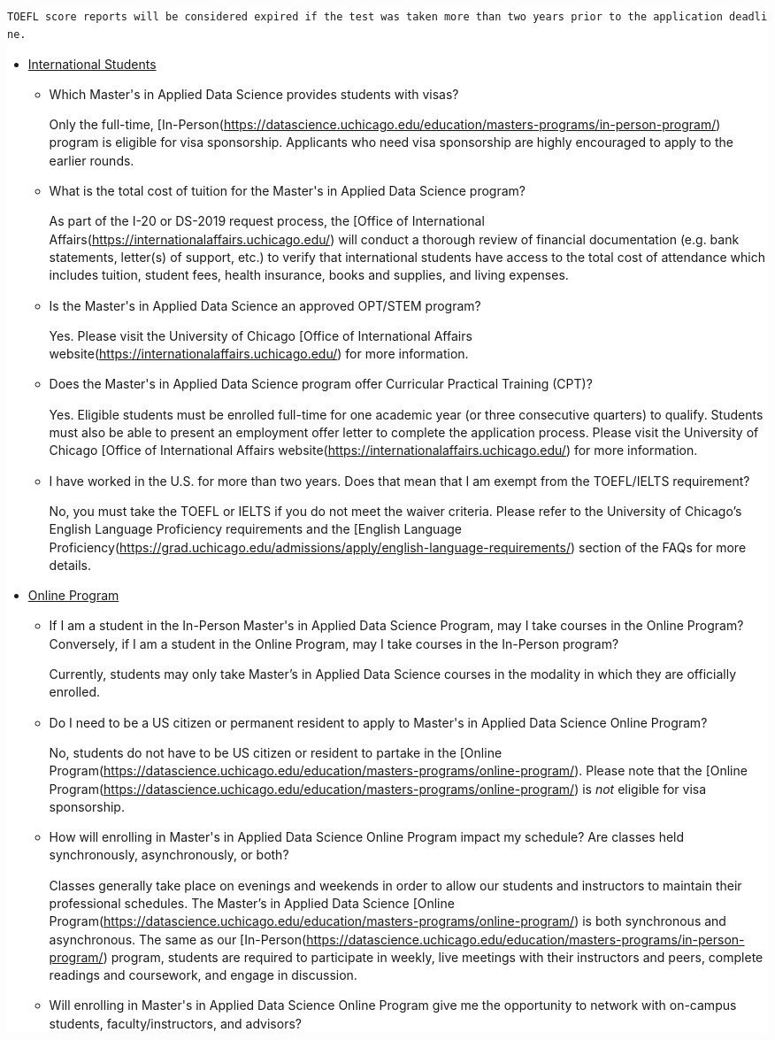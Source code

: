     TOEFL score reports will be considered expired if the test was taken more than two years prior to the application deadline.
* [International Students](#)

  * Which Master's in Applied Data Science provides students with visas? 

    Only the full-time, [In-Person(https://datascience.uchicago.edu/education/masters-programs/in-person-program/) program is eligible for visa sponsorship. Applicants who need visa sponsorship are highly encouraged to apply to the earlier rounds.
  * What is the total cost of tuition for the Master's in Applied Data Science program? 

    As part of the I-20 or DS-2019 request process, the [Office of International Affairs(https://internationalaffairs.uchicago.edu/) will conduct a thorough review of financial documentation (e.g. bank statements, letter(s) of support, etc.) to verify that international students have access to the total cost of attendance which includes tuition, student fees, health insurance, books and supplies, and living expenses.
  * Is the Master's in Applied Data Science an approved OPT/STEM program? 

    Yes. Please visit the University of Chicago [Office of International Affairs website(https://internationalaffairs.uchicago.edu/) for more information.
  * Does the Master's in Applied Data Science program offer Curricular Practical Training (CPT)? 

    Yes. Eligible students must be enrolled full-time for one academic year (or three consecutive quarters) to qualify. Students must also be able to present an employment offer letter to complete the application process. Please visit the University of Chicago [Office of International Affairs website(https://internationalaffairs.uchicago.edu/) for more information.
  * I have worked in the U.S. for more than two years. Does that mean that I am exempt from the TOEFL/IELTS requirement? 

    No, you must take the TOEFL or IELTS if you do not meet the waiver criteria. Please refer to the University of Chicago’s English Language Proficiency requirements and the [English Language Proficiency(https://grad.uchicago.edu/admissions/apply/english-language-requirements/) section of the FAQs for more details.
* [Online Program](#)

  * If I am a student in the In-Person Master's in Applied Data Science Program, may I take courses in the Online Program? Conversely, if I am a student in the Online Program, may I take courses in the In-Person program? 

    Currently, students may only take Master’s in Applied Data Science courses in the modality in which they are officially enrolled.
  * Do I need to be a US citizen or permanent resident to apply to Master's in Applied Data Science Online Program? 

    No, students do not have to be US citizen or resident to partake in the [Online Program(https://datascience.uchicago.edu/education/masters-programs/online-program/). Please note that the [Online Program(https://datascience.uchicago.edu/education/masters-programs/online-program/) is *not* eligible for visa sponsorship.
  * How will enrolling in Master's in Applied Data Science Online Program impact my schedule? Are classes held synchronously, asynchronously, or both? 

    Classes generally take place on evenings and weekends in order to allow our students and instructors to maintain their professional schedules. The Master’s in Applied Data Science [Online Program(https://datascience.uchicago.edu/education/masters-programs/online-program/) is both synchronous and asynchronous. The same as our [In-Person(https://datascience.uchicago.edu/education/masters-programs/in-person-program/) program, students are required to participate in weekly, live meetings with their instructors and peers, complete readings and coursework, and engage in discussion.
  * Will enrolling in Master's in Applied Data Science Online Program give me the opportunity to network with on-campus students, faculty/instructors, and advisors? 
